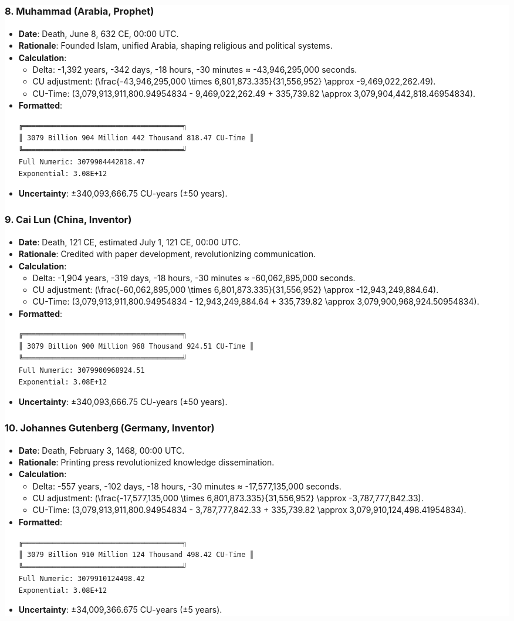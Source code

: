 ### 8. Muhammad (Arabia, Prophet)
- **Date**: Death, June 8, 632 CE, 00:00 UTC.
- **Rationale**: Founded Islam, unified Arabia, shaping religious and political systems.
- **Calculation**:
  - Delta: -1,392 years, -342 days, -18 hours, -30 minutes ≈ -43,946,295,000 seconds.
  - CU adjustment: \(\frac{-43,946,295,000 \times 6,801,873.335}{31,556,952} \approx -9,469,022,262.49\).
  - CU-Time: \(3,079,913,911,800.94954834 - 9,469,022,262.49 + 335,739.82 \approx 3,079,904,442,818.46954834\).
- **Formatted**:
  ```
  ╔══════════════════════════════════════╗
  ║ 3079 Billion 904 Million 442 Thousand 818.47 CU-Time ║
  ╚══════════════════════════════════════╝
  Full Numeric: 3079904442818.47
  Exponential: 3.08E+12
  ```
- **Uncertainty**: ±340,093,666.75 CU-years (±50 years).

### 9. Cai Lun (China, Inventor)
- **Date**: Death, 121 CE, estimated July 1, 121 CE, 00:00 UTC.
- **Rationale**: Credited with paper development, revolutionizing communication.
- **Calculation**:
  - Delta: -1,904 years, -319 days, -18 hours, -30 minutes ≈ -60,062,895,000 seconds.
  - CU adjustment: \(\frac{-60,062,895,000 \times 6,801,873.335}{31,556,952} \approx -12,943,249,884.64\).
  - CU-Time: \(3,079,913,911,800.94954834 - 12,943,249,884.64 + 335,739.82 \approx 3,079,900,968,924.50954834\).
- **Formatted**:
  ```
  ╔══════════════════════════════════════╗
  ║ 3079 Billion 900 Million 968 Thousand 924.51 CU-Time ║
  ╚══════════════════════════════════════╝
  Full Numeric: 3079900968924.51
  Exponential: 3.08E+12
  ```
- **Uncertainty**: ±340,093,666.75 CU-years (±50 years).

### 10. Johannes Gutenberg (Germany, Inventor)
- **Date**: Death, February 3, 1468, 00:00 UTC.
- **Rationale**: Printing press revolutionized knowledge dissemination.
- **Calculation**:
  - Delta: -557 years, -102 days, -18 hours, -30 minutes ≈ -17,577,135,000 seconds.
  - CU adjustment: \(\frac{-17,577,135,000 \times 6,801,873.335}{31,556,952} \approx -3,787,777,842.33\).
  - CU-Time: \(3,079,913,911,800.94954834 - 3,787,777,842.33 + 335,739.82 \approx 3,079,910,124,498.41954834\).
- **Formatted**:
  ```
  ╔══════════════════════════════════════╗
  ║ 3079 Billion 910 Million 124 Thousand 498.42 CU-Time ║
  ╚══════════════════════════════════════╝
  Full Numeric: 3079910124498.42
  Exponential: 3.08E+12
  ```
- **Uncertainty**: ±34,009,366.675 CU-years (±5 years).
